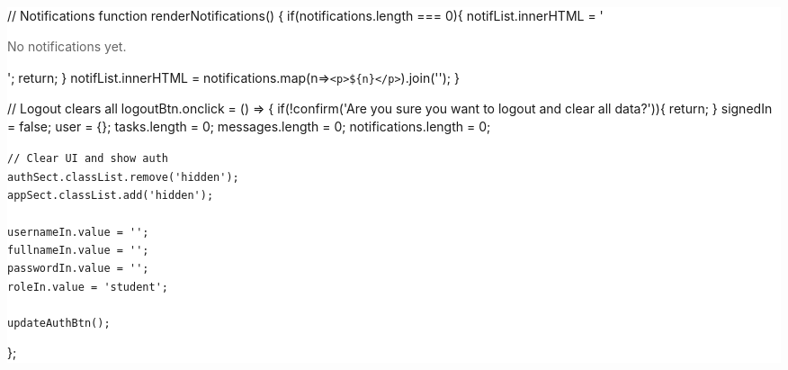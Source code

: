   // Notifications
  function renderNotifications() {
    if(notifications.length === 0){
      notifList.innerHTML = '<p style="color:#666;">No notifications yet.</p>';
      return;
    }
    notifList.innerHTML = notifications.map(n=>`<p>${n}</p>`).join('');
  }

  // Logout clears all
  logoutBtn.onclick = () => {
    if(!confirm('Are you sure you want to logout and clear all data?')){
      return;
    }
    signedIn = false;
    user = {};
    tasks.length = 0;
    messages.length = 0;
    notifications.length = 0;

    // Clear UI and show auth
    authSect.classList.remove('hidden');
    appSect.classList.add('hidden');

    usernameIn.value = '';
    fullnameIn.value = '';
    passwordIn.value = '';
    roleIn.value = 'student';

    updateAuthBtn();
  };

</script>

</body>
</html>
